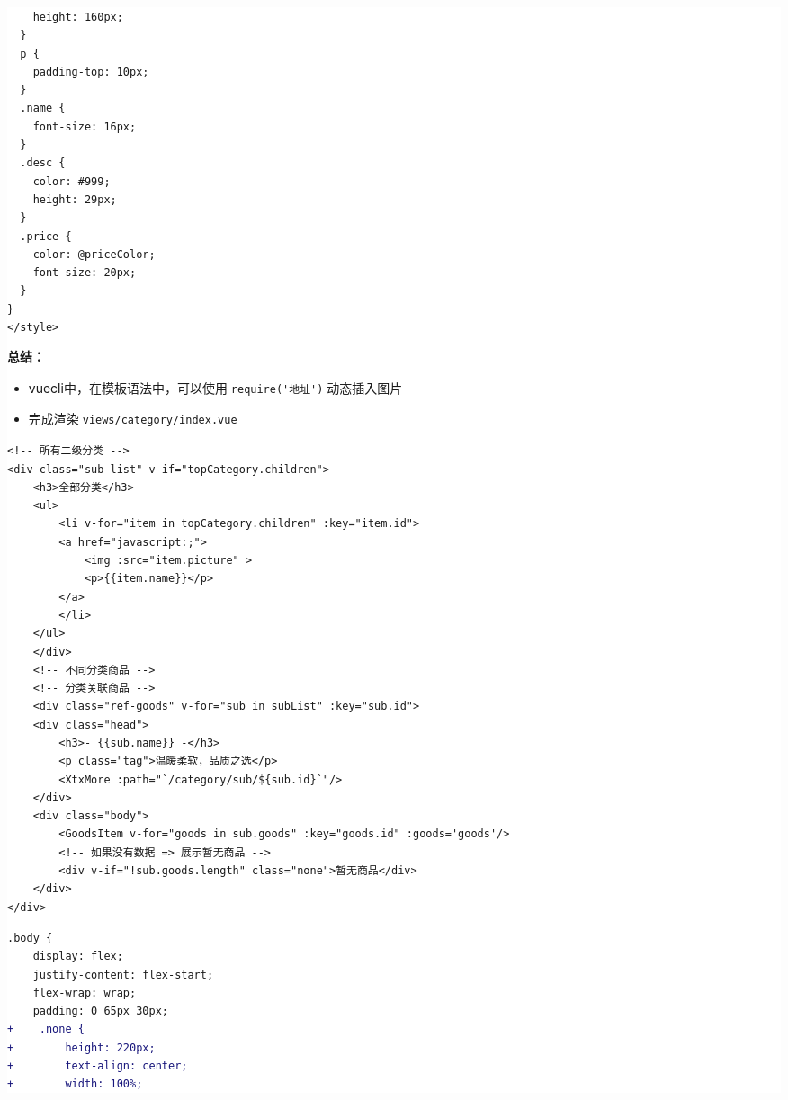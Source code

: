 ```vue
    height: 160px;
  }
  p {
    padding-top: 10px;
  }
  .name {
    font-size: 16px;
  }
  .desc {
    color: #999;
    height: 29px;
  }
  .price {
    color: @priceColor;
    font-size: 20px;
  }
}
</style>

```
**总结：**

- vuecli中，在模板语法中，可以使用 `require('地址')` 动态插入图片


- 完成渲染 `views/category/index.vue`

```vue
<!-- 所有二级分类 -->
<div class="sub-list" v-if="topCategory.children">
    <h3>全部分类</h3>
    <ul>
        <li v-for="item in topCategory.children" :key="item.id">
        <a href="javascript:;">
            <img :src="item.picture" >
            <p>{{item.name}}</p>
        </a>
        </li>
    </ul>
    </div>
    <!-- 不同分类商品 -->
    <!-- 分类关联商品 -->
    <div class="ref-goods" v-for="sub in subList" :key="sub.id">
    <div class="head">
        <h3>- {{sub.name}} -</h3>
        <p class="tag">温暖柔软，品质之选</p>
        <XtxMore :path="`/category/sub/${sub.id}`"/>
    </div>
    <div class="body">
        <GoodsItem v-for="goods in sub.goods" :key="goods.id" :goods='goods'/>
        <!-- 如果没有数据 => 展示暂无商品 -->
        <div v-if="!sub.goods.length" class="none">暂无商品</div>
    </div>
</div>
```
```diff
.body {
    display: flex;
    justify-content: flex-start;
    flex-wrap: wrap;
    padding: 0 65px 30px;
+    .none {
+        height: 220px;
+        text-align: center;
+        width: 100%;
```